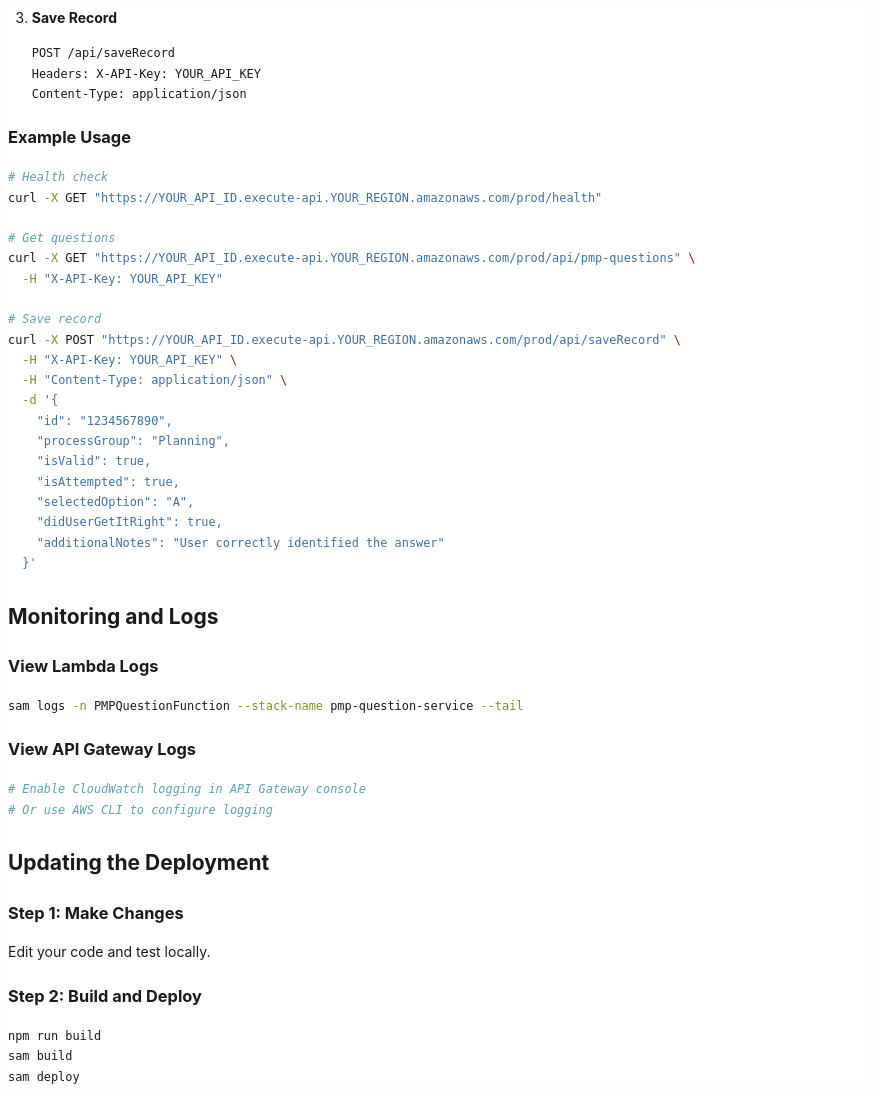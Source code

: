 3. **Save Record**
   ```bash
   POST /api/saveRecord
   Headers: X-API-Key: YOUR_API_KEY
   Content-Type: application/json
   ```

### Example Usage

```bash
# Health check
curl -X GET "https://YOUR_API_ID.execute-api.YOUR_REGION.amazonaws.com/prod/health"

# Get questions
curl -X GET "https://YOUR_API_ID.execute-api.YOUR_REGION.amazonaws.com/prod/api/pmp-questions" \
  -H "X-API-Key: YOUR_API_KEY"

# Save record
curl -X POST "https://YOUR_API_ID.execute-api.YOUR_REGION.amazonaws.com/prod/api/saveRecord" \
  -H "X-API-Key: YOUR_API_KEY" \
  -H "Content-Type: application/json" \
  -d '{
    "id": "1234567890",
    "processGroup": "Planning",
    "isValid": true,
    "isAttempted": true,
    "selectedOption": "A",
    "didUserGetItRight": true,
    "additionalNotes": "User correctly identified the answer"
  }'
```

## Monitoring and Logs

### View Lambda Logs
```bash
sam logs -n PMPQuestionFunction --stack-name pmp-question-service --tail
```

### View API Gateway Logs
```bash
# Enable CloudWatch logging in API Gateway console
# Or use AWS CLI to configure logging
```

## Updating the Deployment

### Step 1: Make Changes
Edit your code and test locally.

### Step 2: Build and Deploy
```bash
npm run build
sam build
sam deploy
```

